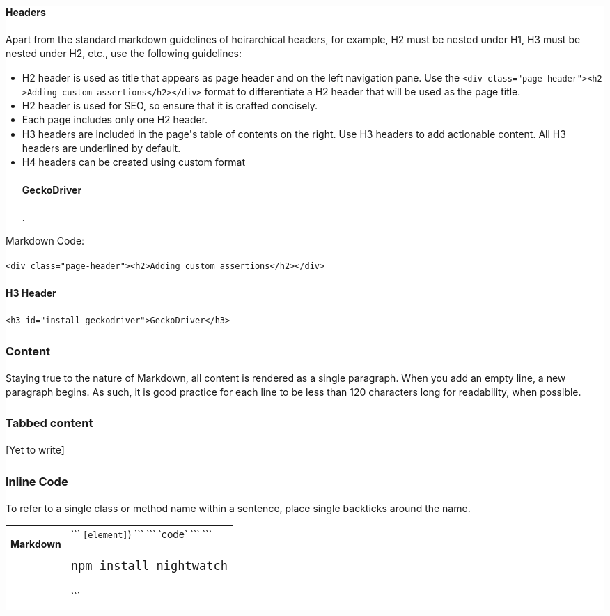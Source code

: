 #### Headers

Apart from the standard markdown guidelines of heirarchical headers, for example, H2 must be nested under H1, H3 must be nested under H2, etc., use the following guidelines:

* H2 header is used as title that appears as page header and on the left navigation pane. Use the `<div class="page-header"><h2>Adding custom assertions</h2></div>` format to differentiate a H2 header that will be used as the page title.
* H2 header is used for SEO, so ensure that it is crafted concisely.
* Each page includes only one H2 header.
* H3 headers are included in the page's table of contents on the right. Use H3 headers to add actionable content. All H3 headers are underlined by default.
* H4 headers can be created using custom format <h4 id="install-geckodriver">GeckoDriver</h4>.

Markdown Code:
```
<div class="page-header"><h2>Adding custom assertions</h2></div>
```

#### H3 Header

```
<h3 id="install-geckodriver">GeckoDriver</h3>
```

### Content

Staying true to the nature of Markdown, all content is rendered as a single paragraph. When you add an empty line, a new paragraph begins. As such, it is good practice for each line to be less than 120 characters long for readability, when possible.

### Tabbed content

[Yet to write]

### Inline Code

To refer to a single class or method name within a sentence, place single backticks around the name.

<table class="code">
  <tbody>
    <tr>
      <td>

**Markdown**

</td>
      <td>
```
<code>[element]</code>)
```
```
`code`
```
```
<pre style="font-size:20px"><code class="language-bash">npm install nightwatch</code></pre>
```
</td>
</tr>
<tr>
<td>
